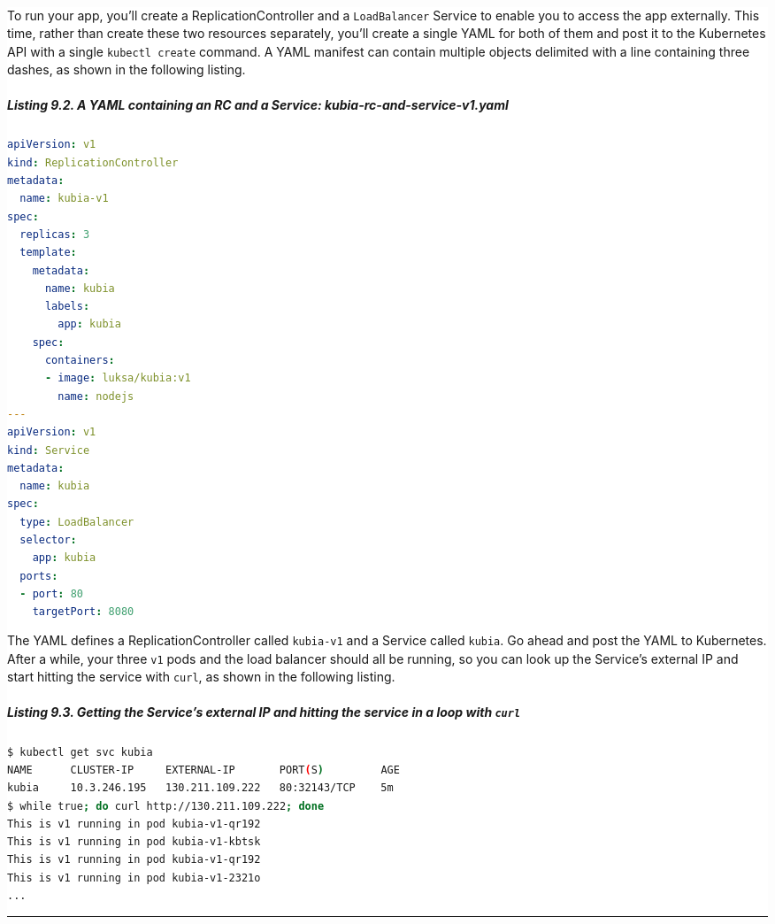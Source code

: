 To run your app, you’ll create a ReplicationController and a `LoadBalancer` Service to enable you to access the app externally. This time, rather than create these two resources separately, you’ll create a single YAML for both of them and post it to the Kubernetes API with a single `kubectl create` command. A YAML manifest can contain multiple objects delimited with a line containing three dashes, as shown in the following listing.

##### Listing 9.2. A YAML containing an RC and a Service: kubia-rc-and-service-v1.yaml

```yaml
apiVersion: v1
kind: ReplicationController
metadata:
  name: kubia-v1
spec:
  replicas: 3
  template:
    metadata:
      name: kubia
      labels:
        app: kubia
    spec:
      containers:
      - image: luksa/kubia:v1
        name: nodejs
---
apiVersion: v1
kind: Service
metadata:
  name: kubia
spec:
  type: LoadBalancer
  selector:
    app: kubia
  ports:
  - port: 80
    targetPort: 8080
```

The YAML defines a ReplicationController called `kubia-v1` and a Service called `kubia`. Go ahead and post the YAML to Kubernetes. After a while, your three `v1` pods and the load balancer should all be running, so you can look up the Service’s external IP and start hitting the service with `curl`, as shown in the following listing.

##### Listing 9.3. Getting the Service’s external IP and hitting the service in a loop with `curl`

```bash
$ kubectl get svc kubia
NAME      CLUSTER-IP     EXTERNAL-IP       PORT(S)         AGE
kubia     10.3.246.195   130.211.109.222   80:32143/TCP    5m
$ while true; do curl http://130.211.109.222; done
This is v1 running in pod kubia-v1-qr192
This is v1 running in pod kubia-v1-kbtsk
This is v1 running in pod kubia-v1-qr192
This is v1 running in pod kubia-v1-2321o
...
```

---